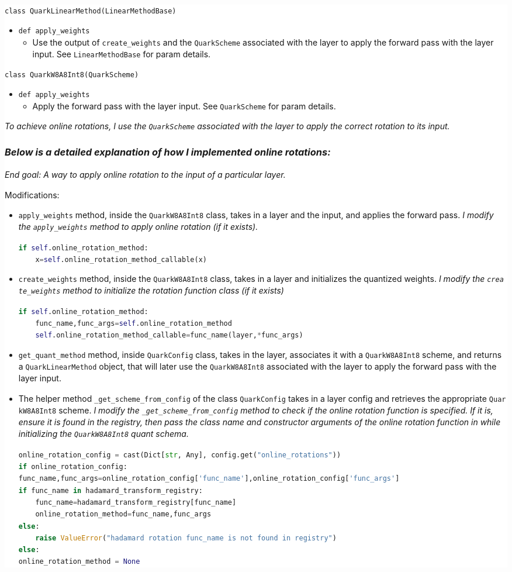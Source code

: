 `class QuarkLinearMethod(LinearMethodBase)`
- `def apply_weights`
	- Use the output of `create_weights` and the `QuarkScheme` associated with the layer to apply the forward pass with the layer input. See `LinearMethodBase` for param details.

`class QuarkW8A8Int8(QuarkScheme)`
- `def apply_weights`
	- Apply the forward pass with the layer input. See `QuarkScheme` for param details.

*To achieve online rotations, I use the `QuarkScheme` associated with the layer to apply the correct rotation to its input.*

### *Below is a detailed explanation of how I implemented online rotations:*

*End goal:*
*A way to apply online rotation to the input of a particular layer.*

Modifications:
- `apply_weights` method, inside the `QuarkW8A8Int8` class, takes in a layer and the input, and applies the forward pass. *I modify the `apply_weights` method to apply online rotation (if it exists).*

	```python
	if self.online_rotation_method:
		x=self.online_rotation_method_callable(x)
	```

- `create_weights` method, inside the `QuarkW8A8Int8` class, takes in a layer and initializes the quantized weights. *I modify the `create_weights` method to initialize the rotation function class (if it exists)*

	```python
	if self.online_rotation_method:
		func_name,func_args=self.online_rotation_method
		self.online_rotation_method_callable=func_name(layer,*func_args)
	```

- `get_quant_method` method, inside `QuarkConfig` class, takes in the layer, associates it with a `QuarkW8A8Int8` scheme, and returns a `QuarkLinearMethod` object, that will later use the `QuarkW8A8Int8` associated with the layer to apply the forward pass with the layer input.

- The helper method `_get_scheme_from_config` of the class `QuarkConfig` takes in a layer config and retrieves the appropriate `QuarkW8A8Int8` scheme. *I modify the `_get_scheme_from_config` method to check if the online rotation function is specified. If it is, ensure it is found in the registry, then pass the class name and constructor arguments of the online rotation function in while initializing the `QuarkW8A8Int8` quant schema.*

	```python
	online_rotation_config = cast(Dict[str, Any], config.get("online_rotations"))
	if online_rotation_config:
	func_name,func_args=online_rotation_config['func_name'],online_rotation_config['func_args']
	if func_name in hadamard_transform_registry:
		func_name=hadamard_transform_registry[func_name]
		online_rotation_method=func_name,func_args
	else:
		raise ValueError("hadamard rotation func_name is not found in registry")
	else:
	online_rotation_method = None
	```
